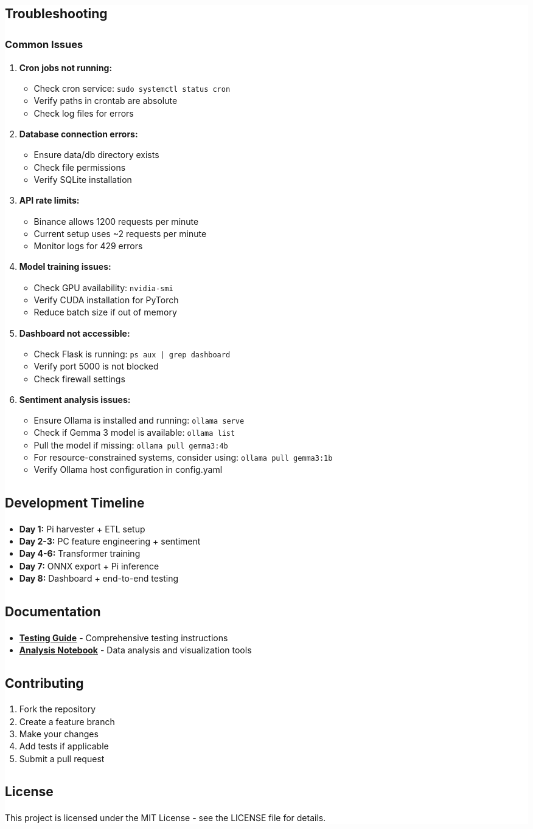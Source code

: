 ## Troubleshooting

### Common Issues

1. **Cron jobs not running:**
   - Check cron service: `sudo systemctl status cron`
   - Verify paths in crontab are absolute
   - Check log files for errors

2. **Database connection errors:**
   - Ensure data/db directory exists
   - Check file permissions
   - Verify SQLite installation

3. **API rate limits:**
   - Binance allows 1200 requests per minute
   - Current setup uses ~2 requests per minute
   - Monitor logs for 429 errors

4. **Model training issues:**
   - Check GPU availability: `nvidia-smi`
   - Verify CUDA installation for PyTorch
   - Reduce batch size if out of memory

5. **Dashboard not accessible:**
   - Check Flask is running: `ps aux | grep dashboard`
   - Verify port 5000 is not blocked
   - Check firewall settings

6. **Sentiment analysis issues:**
   - Ensure Ollama is installed and running: `ollama serve`
   - Check if Gemma 3 model is available: `ollama list`
   - Pull the model if missing: `ollama pull gemma3:4b`
   - For resource-constrained systems, consider using: `ollama pull gemma3:1b`
   - Verify Ollama host configuration in config.yaml

## Development Timeline

- **Day 1:** Pi harvester + ETL setup
- **Day 2-3:** PC feature engineering + sentiment
- **Day 4-6:** Transformer training
- **Day 7:** ONNX export + Pi inference
- **Day 8:** Dashboard + end-to-end testing

## Documentation

- **[Testing Guide](docs/TESTING_GUIDE.md)** - Comprehensive testing instructions
- **[Analysis Notebook](notebooks/analysis.ipynb)** - Data analysis and visualization tools

## Contributing

1. Fork the repository
2. Create a feature branch
3. Make your changes
4. Add tests if applicable
5. Submit a pull request

## License

This project is licensed under the MIT License - see the LICENSE file for details. 